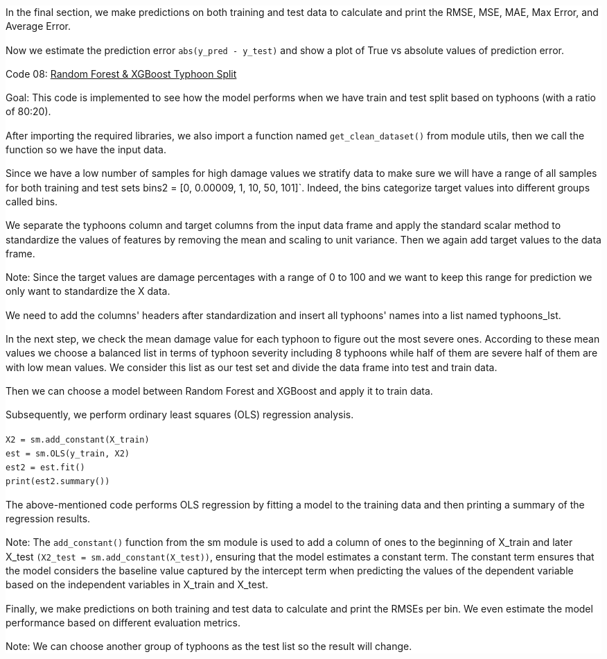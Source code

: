 In the final section, we make predictions on both training and test data to calculate and print the RMSE, MSE, MAE, Max Error, and Average Error.

Now we estimate the prediction error `abs(y_pred - y_test)` and show a plot of True vs absolute values of prediction error.



Code 08: [Random Forest & XGBoost Typhoon Split](08_Typhoon_train-test-split-RandomForest-and-XGBoost-bins.ipynb)

Goal: This code is implemented to see how the model performs when we have train and test split based on typhoons (with a ratio of 80:20).

After importing the required libraries, we also import a function named `get_clean_dataset()` from module utils, then we call the function so we have the input data. 

Since we have a low number of samples for high damage values we stratify data to make sure we will have a range of all samples for both training and test sets bins2 = [0, 0.00009, 1, 10, 50, 101]`. Indeed, the bins categorize target values into different groups called bins.

We separate the typhoons column and target columns from the input data frame and apply the standard scalar method to standardize the values of features by removing the mean and scaling to unit variance. Then we again add target values to the data frame.

Note: Since the target values are damage percentages with a range of 0 to 100 and we want to keep this range for prediction we only want to standardize the X data. 

We need to add the columns' headers after standardization and insert all typhoons' names into a list named typhoons_lst.

In the next step, we check the mean damage value for each typhoon to figure out the most severe ones. According to these mean values we choose a balanced list in terms of typhoon severity including 8 typhoons while half of them are severe half of them are with low mean values. We consider this list as our test set and divide the data frame into test and train data.

Then we can choose a model between Random Forest and XGBoost and apply it to train data.

Subsequently, we perform ordinary least squares (OLS) regression analysis.

`X2 = sm.add_constant(X_train)`<br />
    `est = sm.OLS(y_train, X2)`<br />
    `est2 = est.fit()`<br />
    `print(est2.summary())`

The above-mentioned code performs OLS regression by fitting a model to the training data and then printing a summary of the regression results.

Note: The `add_constant()` function from the sm module is used to add a column of ones to the beginning of X_train and later X_test `(X2_test = sm.add_constant(X_test))`, ensuring that the model estimates a constant term. The constant term ensures that the model considers the baseline value captured by the intercept term when predicting the values of the dependent variable based on the independent variables in X_train and X_test. 

Finally, we make predictions on both training and test data to calculate and print the RMSEs per bin. We even estimate the model performance based on different evaluation metrics.

Note: We can choose another group of typhoons as the test list so the result will change.

